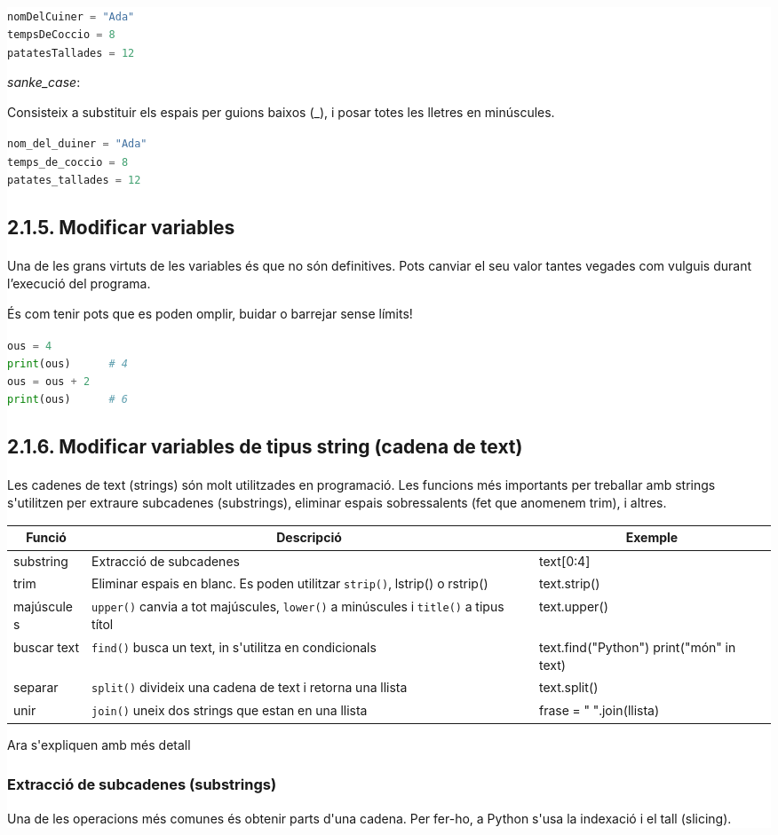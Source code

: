 ```Python
nomDelCuiner = "Ada"
tempsDeCoccio = 8
patatesTallades = 12
```

*sanke_case*:

Consisteix a substituir els espais per guions baixos (_), i posar totes les lletres en minúscules.

```Python
nom_del_duiner = "Ada"
temps_de_coccio = 8
patates_tallades = 12
```

## 2.1.5. Modificar variables

Una de les grans virtuts de les variables és que no són definitives. Pots canviar el seu valor tantes vegades com vulguis durant l’execució del programa.

És com tenir pots que es poden omplir, buidar o barrejar sense límits!

```Python
ous = 4
print(ous)      # 4
ous = ous + 2
print(ous)      # 6
```
## 2.1.6. Modificar variables de tipus string (cadena de text)

Les cadenes de text (strings) són molt utilitzades en programació. Les funcions més importants per treballar amb strings s'utilitzen per extraure subcadenes (substrings), eliminar espais sobressalents (fet que anomenem trim), i altres.

|Funció | Descripció | Exemple |
|---|---|---|
|substring|	Extracció de subcadenes	| text[0:4]|
|trim|	Eliminar espais en blanc. Es poden utilitzar `strip()`, lstrip() o rstrip() 	|text.strip() |
|majúscules| `upper()` canvia a tot majúscules, `lower()` a minúscules i `title()` a tipus títol | text.upper() |
|buscar text| `find()` busca un text, in s'utilitza en condicionals| text.find("Python")  print("món" in text)|
|separar | `split()` divideix una cadena de text i retorna una llista | text.split()
|unir | `join()` uneix dos strings que estan en una llista | frase = " ".join(llista)

Ara s'expliquen amb més detall

### Extracció de subcadenes (substrings)
Una de les operacions més comunes és obtenir parts d'una cadena. Per fer-ho, a Python s'usa la indexació i el tall (slicing).
